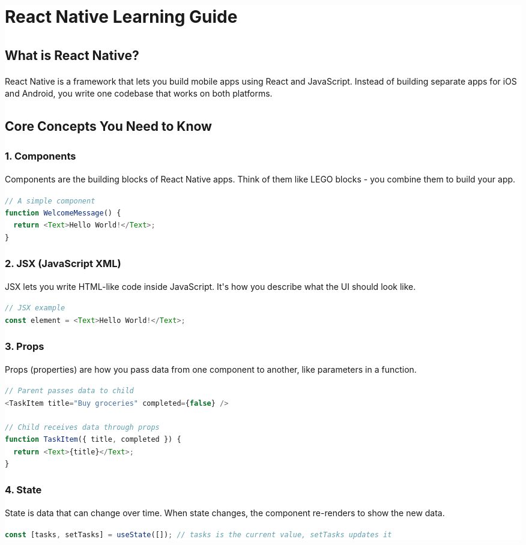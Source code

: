 # React Native Learning Guide

## What is React Native?

React Native is a framework that lets you build mobile apps using React and JavaScript. Instead of building separate apps for iOS and Android, you write one codebase that works on both platforms.

## Core Concepts You Need to Know

### 1. Components
Components are the building blocks of React Native apps. Think of them like LEGO blocks - you combine them to build your app.

```javascript
// A simple component
function WelcomeMessage() {
  return <Text>Hello World!</Text>;
}
```

### 2. JSX (JavaScript XML)
JSX lets you write HTML-like code inside JavaScript. It's how you describe what the UI should look like.

```javascript
// JSX example
const element = <Text>Hello World!</Text>;
```

### 3. Props
Props (properties) are how you pass data from one component to another, like parameters in a function.

```javascript
// Parent passes data to child
<TaskItem title="Buy groceries" completed={false} />

// Child receives data through props
function TaskItem({ title, completed }) {
  return <Text>{title}</Text>;
}
```

### 4. State
State is data that can change over time. When state changes, the component re-renders to show the new data.

```javascript
const [tasks, setTasks] = useState([]); // tasks is the current value, setTasks updates it
```
